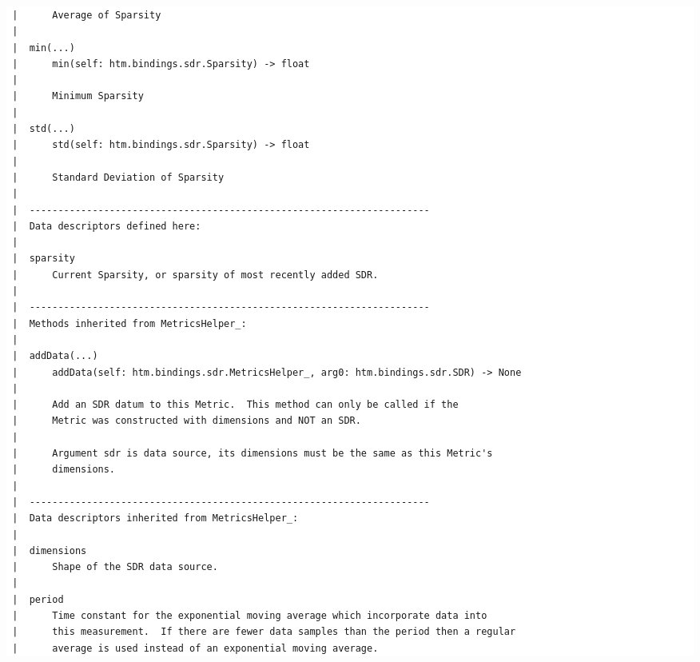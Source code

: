      |      Average of Sparsity
     |  
     |  min(...)
     |      min(self: htm.bindings.sdr.Sparsity) -> float
     |      
     |      Minimum Sparsity
     |  
     |  std(...)
     |      std(self: htm.bindings.sdr.Sparsity) -> float
     |      
     |      Standard Deviation of Sparsity
     |  
     |  ----------------------------------------------------------------------
     |  Data descriptors defined here:
     |  
     |  sparsity
     |      Current Sparsity, or sparsity of most recently added SDR.
     |  
     |  ----------------------------------------------------------------------
     |  Methods inherited from MetricsHelper_:
     |  
     |  addData(...)
     |      addData(self: htm.bindings.sdr.MetricsHelper_, arg0: htm.bindings.sdr.SDR) -> None
     |      
     |      Add an SDR datum to this Metric.  This method can only be called if the
     |      Metric was constructed with dimensions and NOT an SDR.
     |      
     |      Argument sdr is data source, its dimensions must be the same as this Metric's
     |      dimensions.
     |  
     |  ----------------------------------------------------------------------
     |  Data descriptors inherited from MetricsHelper_:
     |  
     |  dimensions
     |      Shape of the SDR data source.
     |  
     |  period
     |      Time constant for the exponential moving average which incorporate data into
     |      this measurement.  If there are fewer data samples than the period then a regular
     |      average is used instead of an exponential moving average.
